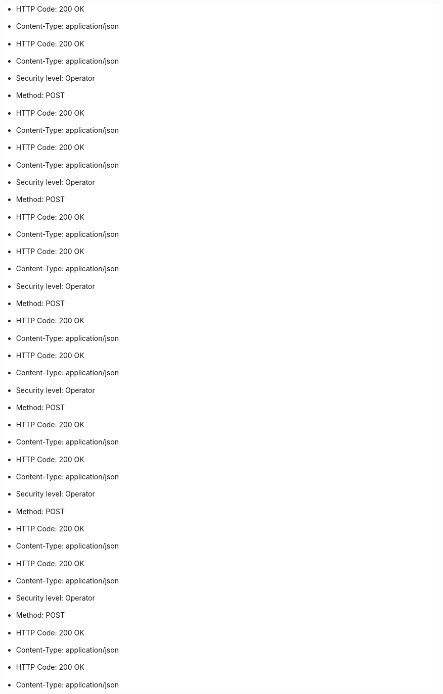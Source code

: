 - HTTP Code: 200 OK
- Content-Type: application/json

- HTTP Code: 200 OK
- Content-Type: application/json

- Security level: Operator
- Method: POST

- HTTP Code: 200 OK
- Content-Type: application/json

- HTTP Code: 200 OK
- Content-Type: application/json

- Security level: Operator
- Method: POST

- HTTP Code: 200 OK
- Content-Type: application/json

- HTTP Code: 200 OK
- Content-Type: application/json

- Security level: Operator
- Method: POST

- HTTP Code: 200 OK
- Content-Type: application/json

- HTTP Code: 200 OK
- Content-Type: application/json

- Security level: Operator
- Method: POST

- HTTP Code: 200 OK
- Content-Type: application/json

- HTTP Code: 200 OK
- Content-Type: application/json

- Security level: Operator
- Method: POST

- HTTP Code: 200 OK
- Content-Type: application/json

- HTTP Code: 200 OK
- Content-Type: application/json

- Security level: Operator
- Method: POST

- HTTP Code: 200 OK
- Content-Type: application/json

- HTTP Code: 200 OK
- Content-Type: application/json
